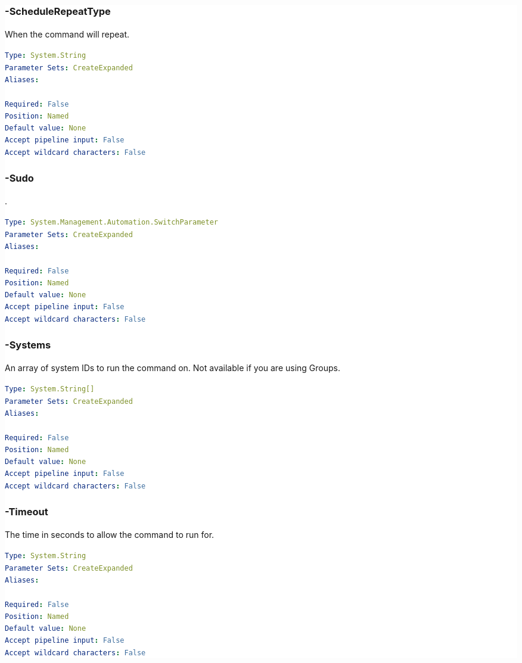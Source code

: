 ### -ScheduleRepeatType
When the command will repeat.

```yaml
Type: System.String
Parameter Sets: CreateExpanded
Aliases:

Required: False
Position: Named
Default value: None
Accept pipeline input: False
Accept wildcard characters: False
```

### -Sudo
.

```yaml
Type: System.Management.Automation.SwitchParameter
Parameter Sets: CreateExpanded
Aliases:

Required: False
Position: Named
Default value: None
Accept pipeline input: False
Accept wildcard characters: False
```

### -Systems
An array of system IDs to run the command on.
Not available if you are using Groups.

```yaml
Type: System.String[]
Parameter Sets: CreateExpanded
Aliases:

Required: False
Position: Named
Default value: None
Accept pipeline input: False
Accept wildcard characters: False
```

### -Timeout
The time in seconds to allow the command to run for.

```yaml
Type: System.String
Parameter Sets: CreateExpanded
Aliases:

Required: False
Position: Named
Default value: None
Accept pipeline input: False
Accept wildcard characters: False
```
